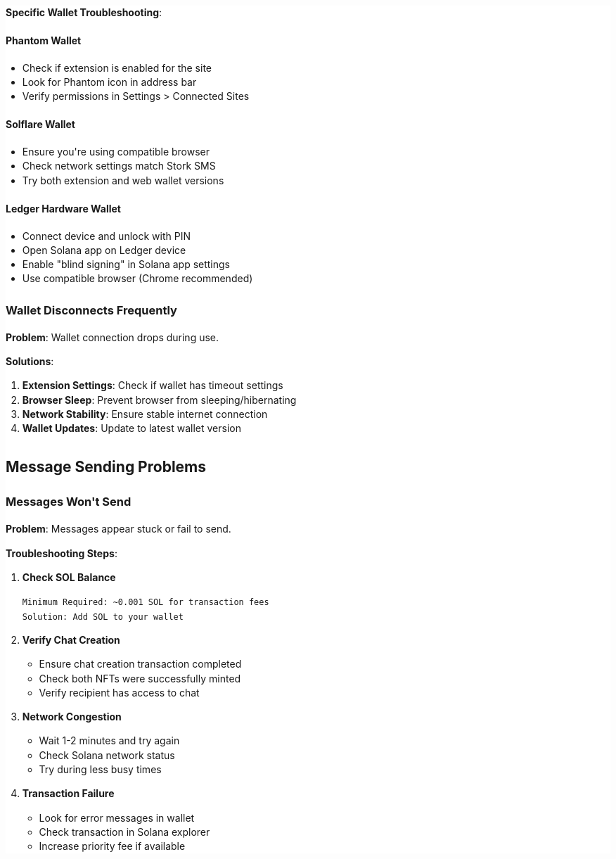 **Specific Wallet Troubleshooting**:

#### Phantom Wallet
- Check if extension is enabled for the site
- Look for Phantom icon in address bar
- Verify permissions in Settings > Connected Sites

#### Solflare Wallet
- Ensure you're using compatible browser
- Check network settings match Stork SMS
- Try both extension and web wallet versions

#### Ledger Hardware Wallet
- Connect device and unlock with PIN
- Open Solana app on Ledger device
- Enable "blind signing" in Solana app settings
- Use compatible browser (Chrome recommended)

### Wallet Disconnects Frequently

**Problem**: Wallet connection drops during use.

**Solutions**:
1. **Extension Settings**: Check if wallet has timeout settings
2. **Browser Sleep**: Prevent browser from sleeping/hibernating
3. **Network Stability**: Ensure stable internet connection
4. **Wallet Updates**: Update to latest wallet version

## Message Sending Problems

### Messages Won't Send

**Problem**: Messages appear stuck or fail to send.

**Troubleshooting Steps**:

1. **Check SOL Balance**
   ```
   Minimum Required: ~0.001 SOL for transaction fees
   Solution: Add SOL to your wallet
   ```

2. **Verify Chat Creation**
   - Ensure chat creation transaction completed
   - Check both NFTs were successfully minted
   - Verify recipient has access to chat

3. **Network Congestion**
   - Wait 1-2 minutes and try again
   - Check Solana network status
   - Try during less busy times

4. **Transaction Failure**
   - Look for error messages in wallet
   - Check transaction in Solana explorer
   - Increase priority fee if available
